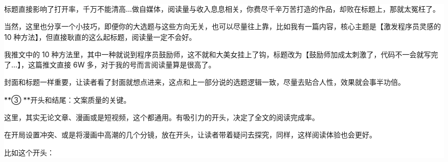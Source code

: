 标题直接影响了打开率，千万不能清高...做自媒体，阅读量与收入息息相关，你费尽千辛万苦打造的作品，却败在标题上，那就太冤枉了。

当然，这里也分享一个小技巧，即便你的大选题与这些方向无关，也可以尽量往上靠，比如我有一篇内容，核心主题是【激发程序员灵感的 10 种方法】，但直接耿直的这么起标题，阅读量一定不会好。

我推文中的 10 种方法里，其中一种就说到程序员鼓励师，这不就和大美女挂上了钩，标题改为【鼓励师加成太刺激了，代码不一会就写完了...】，这篇推文直接 6W 多，对于我的号而言阅读量算是很高了。

封面和标题一样重要，让读者看了封面就想点进来，这点和上一部分说的选题逻辑一致，尽量去贴合人性，效果就会事半功倍。

**③ **开头和结尾：文案质量的关键。

这里，其实无论文章、漫画或是短视频，这个都通用。有吸引力的开头，决定了全文的阅读完成率。

在开局设置冲突、或是将漫画中高潮的几个分镜，放在开头，让读者带着疑问去探究，同样，这样阅读体验也会更好。

比如这个开头：

 

 

 

 
